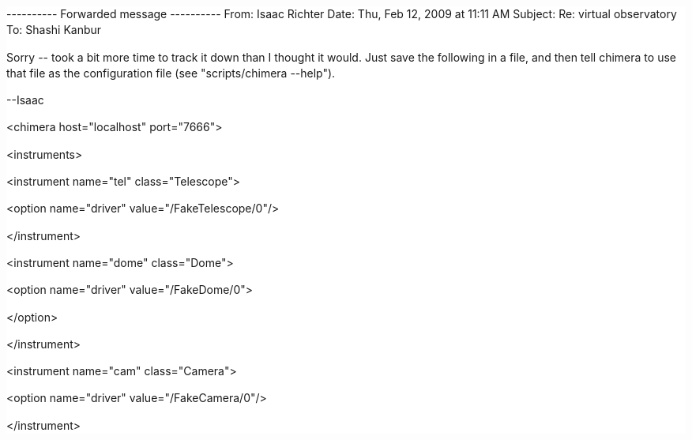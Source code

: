 ---------- Forwarded message ----------
From: Isaac Richter
Date: Thu, Feb 12, 2009 at 11:11 AM
Subject: Re: virtual observatory
To: Shashi Kanbur


Sorry -- took a bit more time to track it down than I thought it
would. Just save the following in a file, and then tell chimera to use
that file as the configuration file (see "scripts/chimera --help").

--Isaac



&lt;chimera host="localhost" port="7666"&gt;





&lt;instruments&gt;




&lt;instrument name="tel" class="Telescope"&gt;




&lt;option name="driver" value="/FakeTelescope/0"/&gt;




&lt;/instrument&gt;




&lt;instrument name="dome" class="Dome"&gt;




&lt;option name="driver" value="/FakeDome/0"&gt;



&lt;/option&gt;




&lt;/instrument&gt;




&lt;instrument name="cam" class="Camera"&gt;




&lt;option name="driver" value="/FakeCamera/0"/&gt;




&lt;/instrument&gt;




